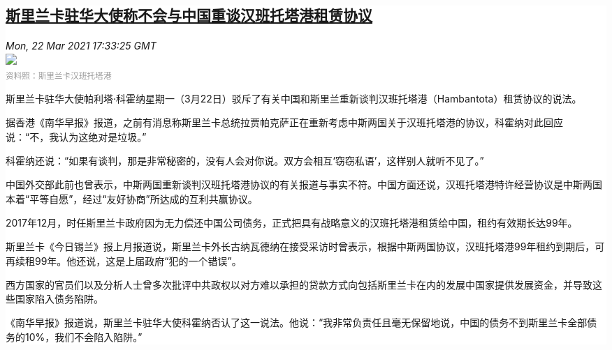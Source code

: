 
[斯里兰卡驻华大使称不会与中国重谈汉班托塔港租赁协议](https://www.voachinese.com/a/ambassador-says-no-negotiation-with-China-on-hambantota-port-20210322/5824123.html)
------

<div><i>Mon, 22 Mar 2021 17:33:25 GMT</i></div><img src="https://images.weserv.nl?url=gdb.voanews.com/058E1A2D-F2F1-46A3-B3ED-20607D3D10F8_r1_s_w900.jpg" width="100%"><div><small style="color: #999;">资料照：斯里兰卡汉班托塔港</small></div><p>斯里兰卡驻华大使帕利塔·科霍纳星期一（3月22日）驳斥了有关中国和斯里兰重新谈判汉班托塔港（Hambantota）租赁协议的说法。</p><p>据香港《南华早报》报道，之前有消息称斯里兰卡总统拉贾帕克萨正在重新考虑中斯两国关于汉班托塔港的协议，科霍纳对此回应说：“不，我认为这绝对是垃圾。”</p><p>科霍纳还说：“如果有谈判，那是非常秘密的，没有人会对你说。双方会相互‘窃窃私语’，这样别人就听不见了。”</p><p>中国外交部此前也曾表示，中斯两国重新谈判汉班托塔港协议的有关报道与事实不符。中国方面还说，汉班托塔港特许经营协议是中斯两国本着“平等自愿”，经过“友好协商”所达成的互利共赢协议。</p><p>2017年12月，时任斯里兰卡政府因为无力偿还中国公司债务，正式把具有战略意义的汉班托塔港租赁给中国，租约有效期长达99年。 </p><p>斯里兰卡《今日锡兰》报上月报道说，斯里兰卡外长古纳瓦德纳在接受采访时曾表示，根据中斯两国协议，汉班托塔港99年租约到期后，可再续租99年。他还说，这是上届政府“犯的一个错误”。</p><p>西方国家的官员们以及分析人士曾多次批评中共政权以对方难以承担的贷款方式向包括斯里兰卡在内的发展中国家提供发展资金，并导致这些国家陷入债务陷阱。</p><p>《南华早报》报道说，斯里兰卡驻华大使科霍纳否认了这一说法。他说：“我非常负责任且毫无保留地说，中国的债务不到斯里兰卡全部债务的10%，我们不会陷入陷阱。”</p>
